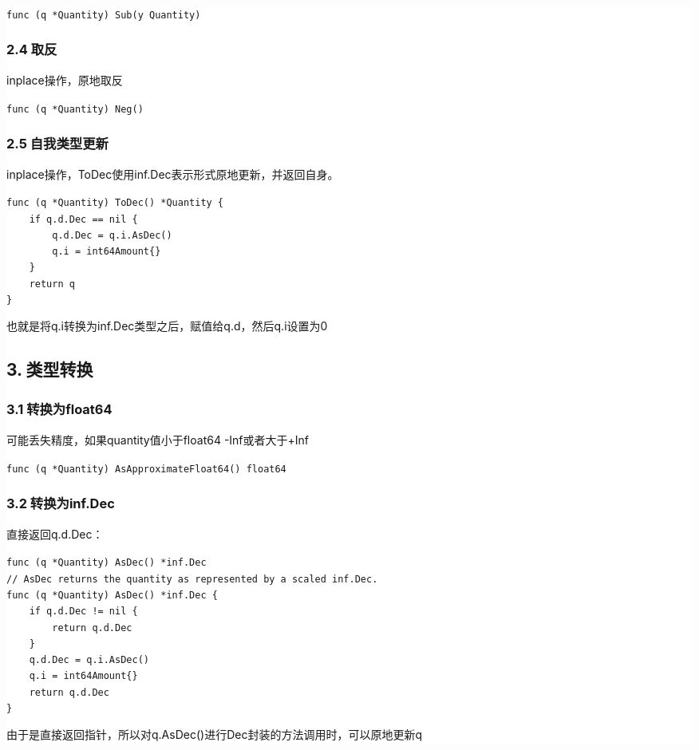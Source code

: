 ```
func (q *Quantity) Sub(y Quantity)
```

### 2.4 取反

inplace操作，原地取反

```
func (q *Quantity) Neg()
```

### 2.5 自我类型更新

inplace操作，ToDec使用inf.Dec表示形式原地更新，并返回自身。

```
func (q *Quantity) ToDec() *Quantity {
	if q.d.Dec == nil {
		q.d.Dec = q.i.AsDec()
		q.i = int64Amount{}
	}
	return q
}
```

也就是将q.i转换为inf.Dec类型之后，赋值给q.d，然后q.i设置为0

## 3. 类型转换

### 3.1 转换为float64

可能丢失精度，如果quantity值小于float64 -Inf或者大于+Inf

```
func (q *Quantity) AsApproximateFloat64() float64
```

### 3.2 转换为inf.Dec

直接返回q.d.Dec：

```
func (q *Quantity) AsDec() *inf.Dec
// AsDec returns the quantity as represented by a scaled inf.Dec.
func (q *Quantity) AsDec() *inf.Dec {
	if q.d.Dec != nil {
		return q.d.Dec
	}
	q.d.Dec = q.i.AsDec()
	q.i = int64Amount{}
	return q.d.Dec
}
```

由于是直接返回指针，所以对q.AsDec()进行Dec封装的方法调用时，可以原地更新q
